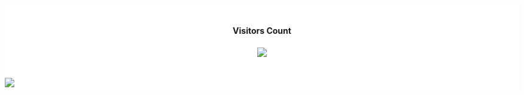 
<div align="center">
<br><p align="centre"><b>Visitors Count</b></p>  
<p align="center"><img align="center" src="https://profile-counter.glitch.me/{matheusaraujodev1}/count.svg" /></p> 
<br>
</div>


<img width=100% src="https://capsule-render.vercel.app/api?type=waving&color=0bfeee&height=120&section=footer"/>

